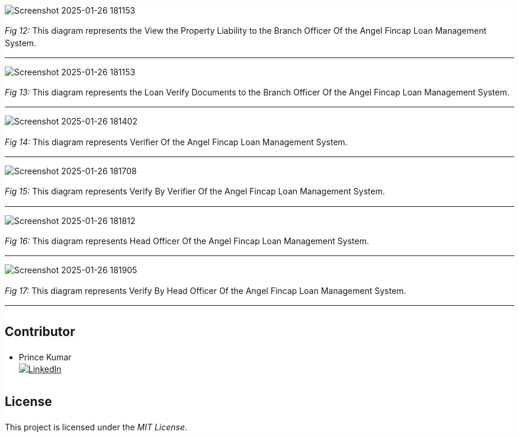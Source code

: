 ![Screenshot 2025-01-26 181153](https://github.com/user-attachments/assets/a3bc59c8-ad31-4820-a9f9-a4c341edff4a)  

*Fig 12:* This diagram represents the View the Property Liability to the Branch Officer Of the Angel Fincap Loan Management System.

---

![Screenshot 2025-01-26 181153](https://github.com/user-attachments/assets/95639730-a500-45eb-8149-4a9f9bc13884)  

*Fig 13:* This diagram represents the Loan Verify Documents to the Branch Officer Of the Angel Fincap Loan Management System.

---

![Screenshot 2025-01-26 181402](https://github.com/user-attachments/assets/87f8677e-eda6-4749-bb6e-58fed58eaae7)  

*Fig 14:* This diagram represents Verifier Of the Angel Fincap Loan Management System.

---

![Screenshot 2025-01-26 181708](https://github.com/user-attachments/assets/693dc79c-dd17-4d37-bf0a-ed4a56bfbb6a)  

*Fig 15:* This diagram represents Verify By Verifier Of the Angel Fincap Loan Management System.

---

![Screenshot 2025-01-26 181812](https://github.com/user-attachments/assets/ab4fc28d-46be-46cd-b47a-17cf63b19d99)  

*Fig 16:* This diagram represents Head Officer Of the Angel Fincap Loan Management System.

---

![Screenshot 2025-01-26 181905](https://github.com/user-attachments/assets/528f6380-75f5-4fb2-953a-e152ddf0ae09)  

*Fig 17:* This diagram represents Verify By Head Officer Of the Angel Fincap Loan Management System.

---

## Contributor
- Prince Kumar  
  [![LinkedIn](https://img.shields.io/badge/LinkedIn-Profile-blue)](https://www.linkedin.com/in/prince-kumar-519a05287?utm_source=share&utm_campaign=share_via&utm_content=profile&utm_medium=android_app)


## License

This project is licensed under the *MIT License*.
